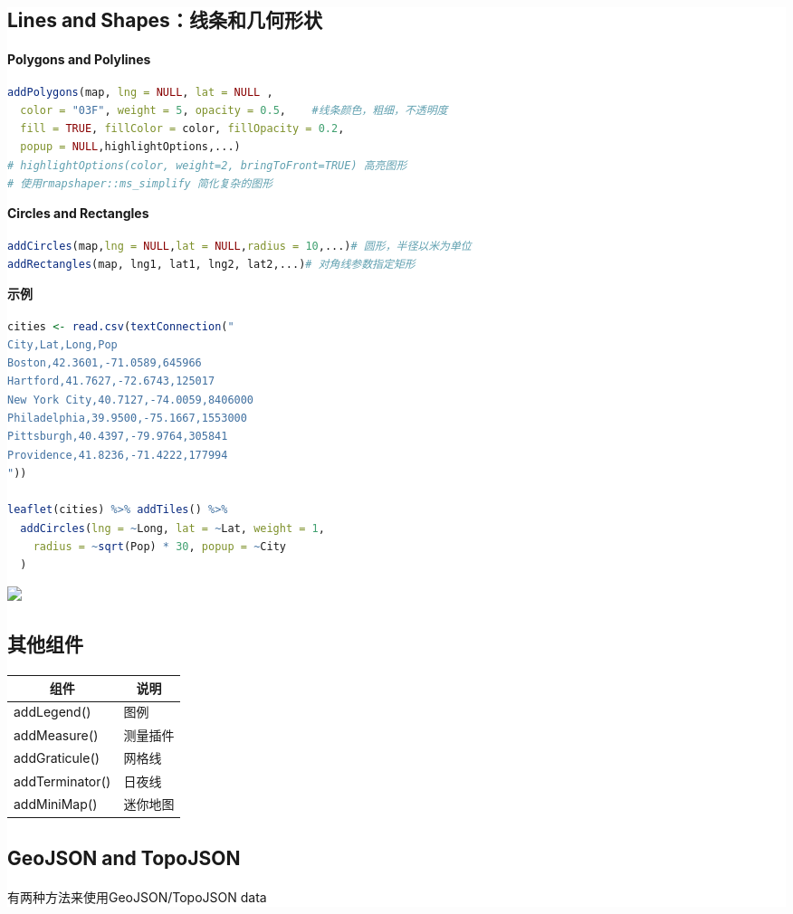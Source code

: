 ## Lines and Shapes：线条和几何形状

**Polygons and Polylines**

```r
addPolygons(map, lng = NULL, lat = NULL ,
  color = "03F", weight = 5, opacity = 0.5,    #线条颜色，粗细，不透明度
  fill = TRUE, fillColor = color, fillOpacity = 0.2, 
  popup = NULL,highlightOptions,...)
# highlightOptions(color, weight=2, bringToFront=TRUE) 高亮图形
# 使用rmapshaper::ms_simplify 简化复杂的图形
```

**Circles and Rectangles**

```r
addCircles(map,lng = NULL,lat = NULL,radius = 10,...)# 圆形，半径以米为单位
addRectangles(map, lng1, lat1, lng2, lat2,...)# 对角线参数指定矩形
```

**示例**
```r
cities <- read.csv(textConnection("
City,Lat,Long,Pop
Boston,42.3601,-71.0589,645966
Hartford,41.7627,-72.6743,125017
New York City,40.7127,-74.0059,8406000
Philadelphia,39.9500,-75.1667,1553000
Pittsburgh,40.4397,-79.9764,305841
Providence,41.8236,-71.4222,177994
"))

leaflet(cities) %>% addTiles() %>%
  addCircles(lng = ~Long, lat = ~Lat, weight = 1,
    radius = ~sqrt(Pop) * 30, popup = ~City
  )
```
![](https://gitee.com/WilenWu/images/raw/master/leaflet/circle.png)

## 其他组件

组件|说明
---|---
addLegend()|图例
addMeasure()|测量插件
addGraticule()| 网格线
addTerminator()|日夜线
addMiniMap()|迷你地图

## GeoJSON and TopoJSON

有两种方法来使用GeoJSON/TopoJSON data
